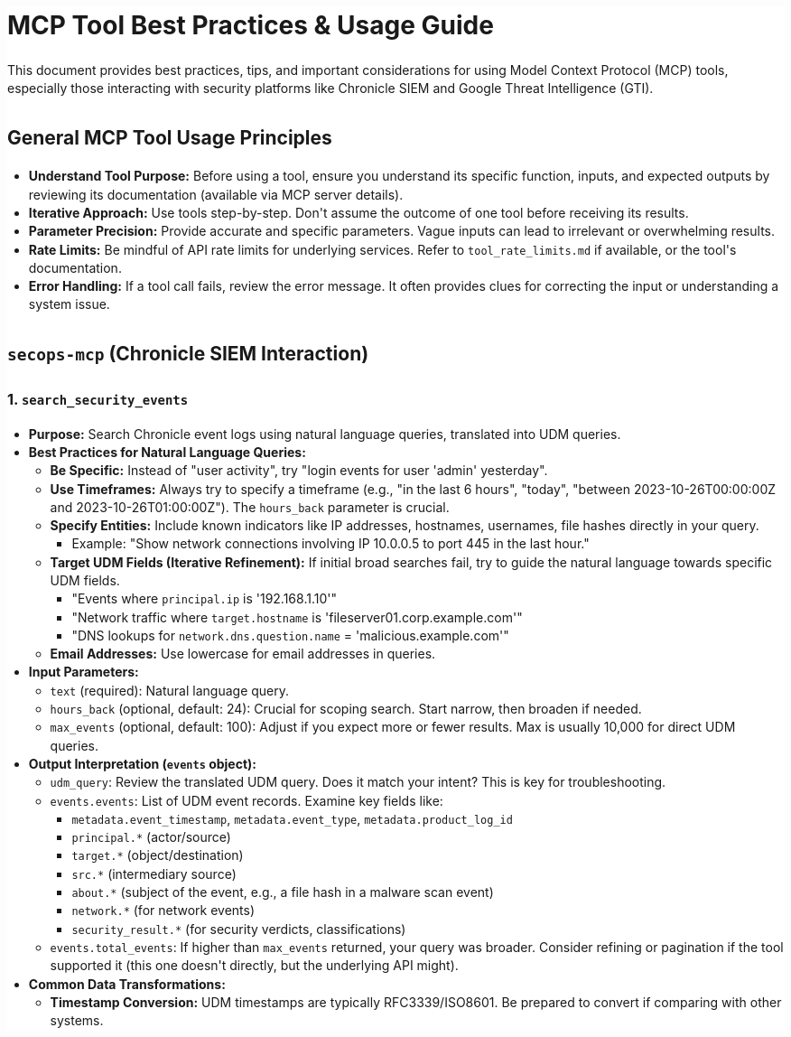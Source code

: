 # MCP Tool Best Practices & Usage Guide

This document provides best practices, tips, and important considerations for using Model Context Protocol (MCP) tools, especially those interacting with security platforms like Chronicle SIEM and Google Threat Intelligence (GTI).

## General MCP Tool Usage Principles

-   **Understand Tool Purpose:** Before using a tool, ensure you understand its specific function, inputs, and expected outputs by reviewing its documentation (available via MCP server details).
-   **Iterative Approach:** Use tools step-by-step. Don't assume the outcome of one tool before receiving its results.
-   **Parameter Precision:** Provide accurate and specific parameters. Vague inputs can lead to irrelevant or overwhelming results.
-   **Rate Limits:** Be mindful of API rate limits for underlying services. Refer to `tool_rate_limits.md` if available, or the tool's documentation.
-   **Error Handling:** If a tool call fails, review the error message. It often provides clues for correcting the input or understanding a system issue.

## `secops-mcp` (Chronicle SIEM Interaction)

### 1. `search_security_events`

-   **Purpose:** Search Chronicle event logs using natural language queries, translated into UDM queries.
-   **Best Practices for Natural Language Queries:**
    -   **Be Specific:** Instead of "user activity", try "login events for user 'admin' yesterday".
    -   **Use Timeframes:** Always try to specify a timeframe (e.g., "in the last 6 hours", "today", "between 2023-10-26T00:00:00Z and 2023-10-26T01:00:00Z"). The `hours_back` parameter is crucial.
    -   **Specify Entities:** Include known indicators like IP addresses, hostnames, usernames, file hashes directly in your query.
        -   Example: "Show network connections involving IP 10.0.0.5 to port 445 in the last hour."
    -   **Target UDM Fields (Iterative Refinement):** If initial broad searches fail, try to guide the natural language towards specific UDM fields.
        -   "Events where `principal.ip` is '192.168.1.10'"
        -   "Network traffic where `target.hostname` is 'fileserver01.corp.example.com'"
        -   "DNS lookups for `network.dns.question.name` = 'malicious.example.com'"
    -   **Email Addresses:** Use lowercase for email addresses in queries.
-   **Input Parameters:**
    -   `text` (required): Natural language query.
    -   `hours_back` (optional, default: 24): Crucial for scoping search. Start narrow, then broaden if needed.
    -   `max_events` (optional, default: 100): Adjust if you expect more or fewer results. Max is usually 10,000 for direct UDM queries.
-   **Output Interpretation (`events` object):**
    -   `udm_query`: Review the translated UDM query. Does it match your intent? This is key for troubleshooting.
    -   `events.events`: List of UDM event records. Examine key fields like:
        -   `metadata.event_timestamp`, `metadata.event_type`, `metadata.product_log_id`
        -   `principal.*` (actor/source)
        -   `target.*` (object/destination)
        -   `src.*` (intermediary source)
        -   `about.*` (subject of the event, e.g., a file hash in a malware scan event)
        -   `network.*` (for network events)
        -   `security_result.*` (for security verdicts, classifications)
    -   `events.total_events`: If higher than `max_events` returned, your query was broader. Consider refining or pagination if the tool supported it (this one doesn't directly, but the underlying API might).
-   **Common Data Transformations:**
    -   **Timestamp Conversion:** UDM timestamps are typically RFC3339/ISO8601. Be prepared to convert if comparing with other systems.